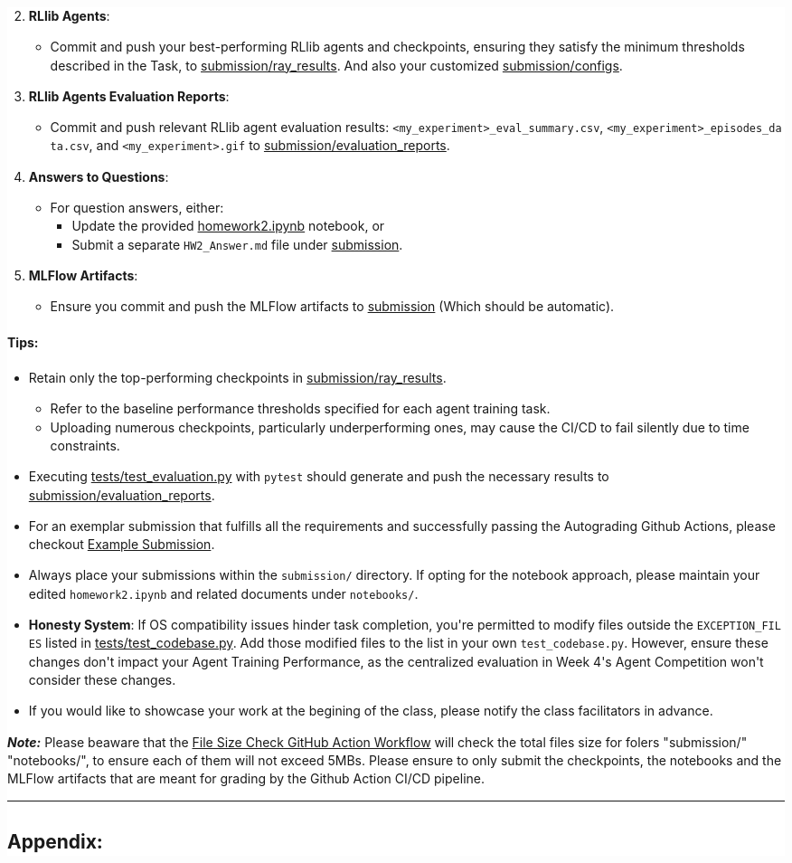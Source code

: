 2. **RLlib Agents**: 
    - Commit and push your best-performing RLlib agents and checkpoints, ensuring they satisfy the minimum thresholds described in the Task, to [submission/ray_results](submission/ray_results). And also your customized [submission/configs](submission/configs).

3. **RLlib Agents Evaluation Reports**: 
    - Commit and push relevant RLlib agent evaluation results: `<my_experiment>_eval_summary.csv`, `<my_experiment>_episodes_data.csv`, and `<my_experiment>.gif` to [submission/evaluation_reports](submission/evaluation_reports).

4. **Answers to Questions**:
    - For question answers, either:
      - Update the provided [homework2.ipynb](notebooks/homework2.ipynb) notebook, or 
      - Submit a separate `HW2_Answer.md` file under [submission](submission).

5. **MLFlow Artifacts**:
    - Ensure you commit and push the MLFlow artifacts to [submission](submission) (Which should be automatic).


#### Tips:
- Retain only the top-performing checkpoints in [submission/ray_results](submission/ray_results).
    - Refer to the baseline performance thresholds specified for each agent training task.
    - Uploading numerous checkpoints, particularly underperforming ones, may cause the CI/CD to fail silently due to time constraints.
    
- Executing [tests/test_evaluation.py](tests/test_evaluation.py) with `pytest` should generate and push the necessary results to [submission/evaluation_reports](submission/evaluation_reports).

- For an exemplar submission that fulfills all the requirements and successfully passing the Autograding Github Actions, please checkout [Example Submission](https://github.com/STRDeepRL/week-2-build-your-own-ppo-heng4str).

- Always place your submissions within the `submission/` directory. If opting for the notebook approach, please maintain your edited `homework2.ipynb` and related documents under `notebooks/`.

- **Honesty System**: If OS compatibility issues hinder task completion, you're permitted to modify files outside the `EXCEPTION_FILES` listed in [tests/test_codebase.py](tests/test_codebase.py). Add those modified files to the list in your own `test_codebase.py`. However, ensure these changes don't impact your Agent Training Performance, as the centralized evaluation in Week 4's Agent Competition won't consider these changes.

- If you would like to showcase your work at the begining of the class, please notify the class facilitators in advance.


***Note:*** 
Please beaware that the [File Size Check GitHub Action Workflow](.github/workflows/check_file_size.yml) will check the total files size for folers "submission/" "notebooks/", to ensure each of them will not exceed 5MBs. Please ensure to only submit the checkpoints, the notebooks and the MLFlow artifacts that are meant for grading by the Github Action CI/CD pipeline.



---

## Appendix:
